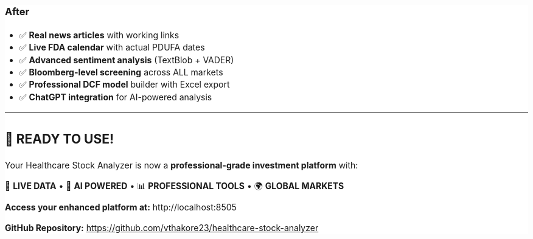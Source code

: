 ### **After**
- ✅ **Real news articles** with working links
- ✅ **Live FDA calendar** with actual PDUFA dates
- ✅ **Advanced sentiment analysis** (TextBlob + VADER)
- ✅ **Bloomberg-level screening** across ALL markets
- ✅ **Professional DCF model** builder with Excel export
- ✅ **ChatGPT integration** for AI-powered analysis

---

## 🎉 READY TO USE!

Your Healthcare Stock Analyzer is now a **professional-grade investment platform** with:

🔴 **LIVE DATA** • 🤖 **AI POWERED** • 📊 **PROFESSIONAL TOOLS** • 🌍 **GLOBAL MARKETS**

**Access your enhanced platform at:** http://localhost:8505

**GitHub Repository:** https://github.com/vthakore23/healthcare-stock-analyzer 